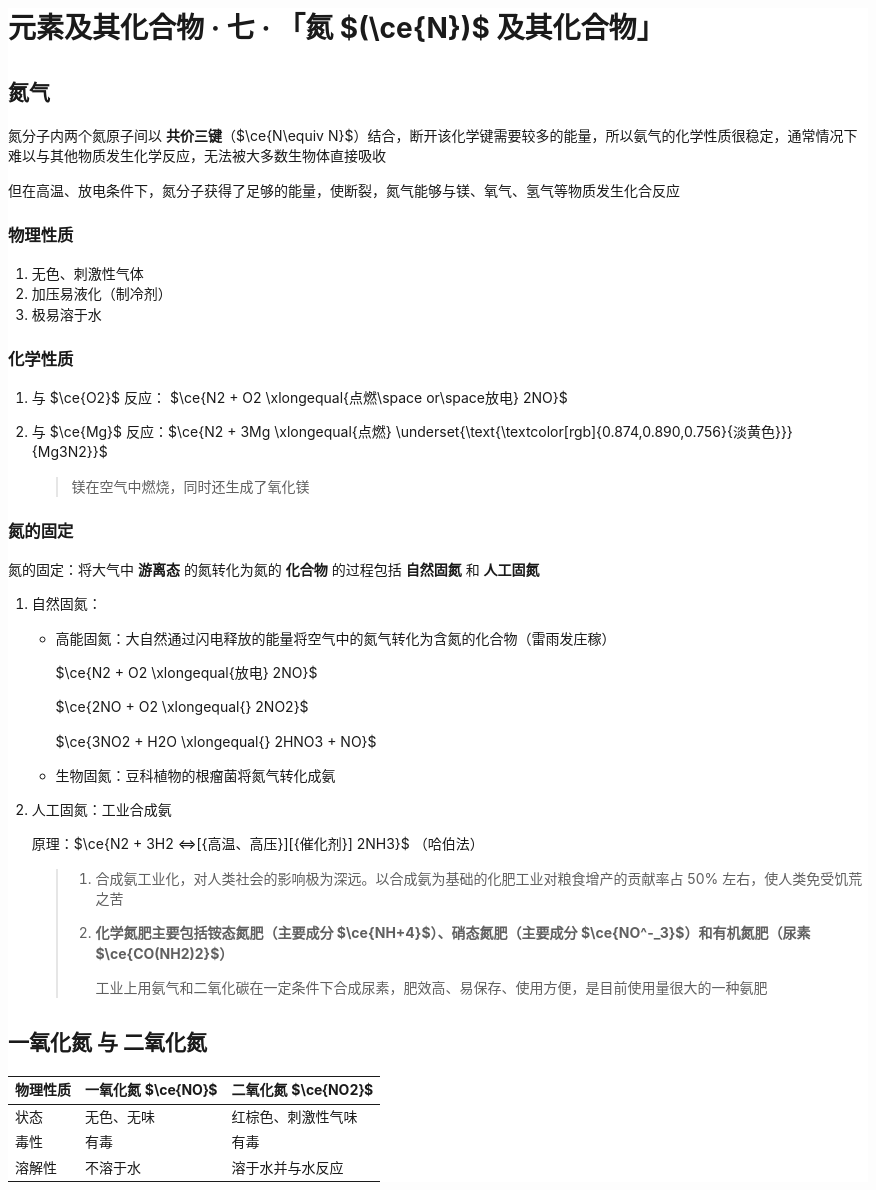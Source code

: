 # 元素及其化合物 · 七 · 「氮 $(\ce{N})$ 及其化合物」

## 氮气

氮分子内两个氮原子间以 **共价三键**（$\ce{N\equiv N}$）结合，断开该化学键需要较多的能量，所以氨气的化学性质很稳定，通常情况下难以与其他物质发生化学反应，无法被大多数生物体直接吸收

但在高温、放电条件下，氮分子获得了足够的能量，使断裂，氮气能够与镁、氧气、氢气等物质发生化合反应

### 物理性质

1. 无色、刺激性气体
2. 加压易液化（制冷剂）
3. 极易溶于水

### 化学性质

1. 与 $\ce{O2}$ 反应：  $\ce{N2 + O2 \xlongequal{点燃\space or\space放电} 2NO}$

2. 与 $\ce{Mg}$ 反应：$\ce{N2 + 3Mg \xlongequal{点燃} \underset{\text{\textcolor[rgb]{0.874,0.890,0.756}{淡黄色}}}{Mg3N2}}$

    > 镁在空气中燃烧，同时还生成了氧化镁

### 氮的固定

氮的固定：将大气中 **游离态** 的氮转化为氮的 **化合物** 的过程包括 **自然固氮** 和 **人工固氮**

1. 自然固氮：

    - 高能固氮：大自然通过闪电释放的能量将空气中的氮气转化为含氮的化合物（雷雨发庄稼）
   
      $\ce{N2 + O2 \xlongequal{放电} 2NO}$
   
      $\ce{2NO + O2 \xlongequal{} 2NO2}$
   
      $\ce{3NO2 + H2O \xlongequal{} 2HNO3 + NO}$
   
    - 生物固氮：豆科植物的根瘤菌将氮气转化成氨
   
2. 人工固氮：工业合成氨

    原理：$\ce{N2 + 3H2 <=>[{高温、高压}][{催化剂}] 2NH3}$ （哈伯法）

    > 1. 合成氨工业化，对人类社会的影响极为深远。以合成氨为基础的化肥工业对粮食增产的贡献率占 $50\%$ 左右，使人类免受饥荒之苦
    >
    > 2. **化学氮肥主要包括铵态氮肥（主要成分 $\ce{NH+4}$）、硝态氮肥（主要成分 $\ce{NO^-_3}$）和有机氮肥（尿素 $\ce{CO(NH2)2}$）**
    >
    >    工业上用氨气和二氧化碳在一定条件下合成尿素，肥效高、易保存、使用方便，是目前使用量很大的一种氨肥

## 一氧化氮 与 二氧化氮

| 物理性质 | 一氧化氮 $\ce{NO}$ | 二氧化氮 $\ce{NO2}$ |
| :------- | ------------------ | ------------------- |
| 状态     | 无色、无味         | 红棕色、刺激性气味  |
| 毒性     | 有毒               | 有毒                |
| 溶解性   | 不溶于水           | 溶于水并与水反应    |
